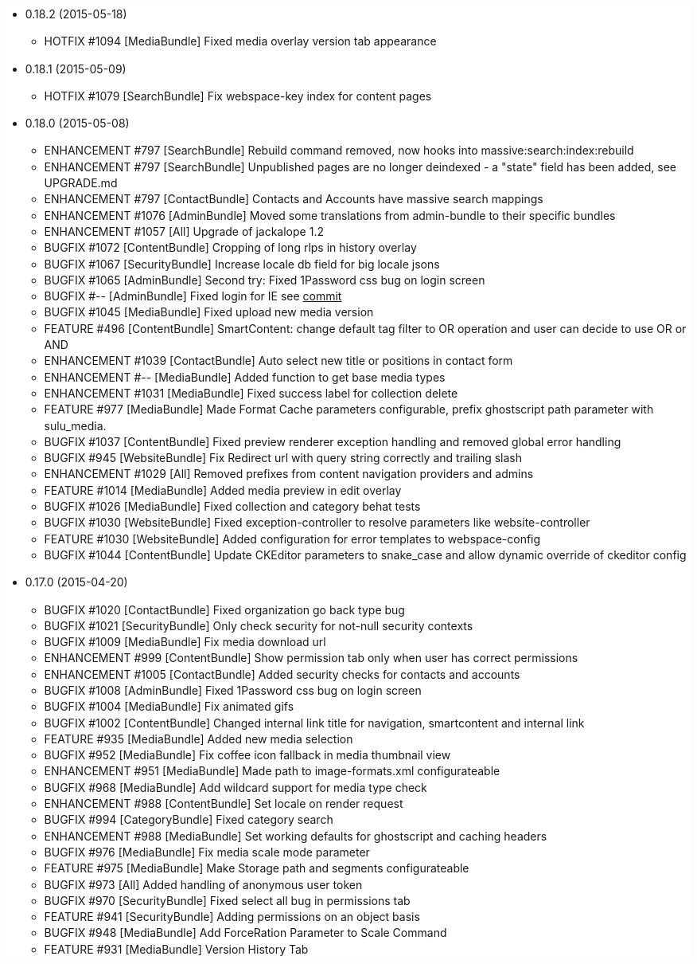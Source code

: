 * 0.18.2 (2015-05-18)
    * HOTFIX      #1094 [MediaBundle]    Fixed media overlay version tab appearance

* 0.18.1 (2015-05-09)
    * HOTFIX      #1079 [SearchBundle]   Fix webspace-key index for content pages

* 0.18.0 (2015-05-08)
    * ENHANCEMENT #797  [SearchBundle]   Rebuild command removed, now hooks into massive:search:index:rebuild
    * ENHANCEMENT #797  [SearchBundle]   Unpublished pages are no longer deindexed - a "state" field has been added, see UPGRADE.md
    * ENHANCEMENT #797  [ContactBundle]  Contacts and Accounts have massive search mappings
    * ENHANCEMENT #1076 [AdminBundle]    Moved some translations from admin-bundle to their specific bundles
    * ENHANCEMENT #1057 [All]            Upgrade of jackalope 1.2
    * BUGFIX      #1072 [ContentBundle]  Cropping of long rlps in history overlay
    * BUGFIX      #1067 [SecurityBundle] Increase locale db field for big locale jsons
    * BUGFIX      #1065 [AdminBundle]    Second try: Fixed 1Password css bug on login screen
    * BUGFIX      #--   [AdminBundle]    Fixed login for IE see [commit](https://github.com/sulu-io/sulu/commit/a50e48aa83d360b93b5db0a63300c2799d3bc8ab)
    * BUGFIX      #1045 [MediaBundle]    Fixed upload new media version
    * FEATURE     #496  [ContentBundle]  SmartContent: change default tag filter to OR operation and user can decide to use OR or AND
    * ENHANCEMENT #1039 [ContactBundle]  Auto select new title or positions in contact form
    * ENHANCEMENT #--   [MediaBundle]    Added function to get base media types
    * ENHANCEMENT #1031 [MediaBundle]    Fixed success label for collection delete
    * FEATURE     #977  [MediaBundle]    Made Format Cache parameters configurable, prefix ghostscript path parameter with sulu_media.
    * BUGFIX      #1037 [ContentBundle]  Fixed preview renderer exception handling and removed global error handling
    * BUGFIX      #945  [WebsiteBundle]  Fix Redirect url with query string correctly and trailing slash
    * ENHANCEMENT #1029 [All]            Removed prefixes from content navigation providers and admins
    * FEATURE     #1014 [MediaBundle]    Added media preview in edit overlay
    * BUGFIX      #1026 [MediaBundle]    Fixed collection and category behat tests
    * BUGFIX      #1030 [WebsiteBundle]  Fixed exception-controller to resolve parameters like website-controller
    * FEATURE     #1030 [WebsiteBundle]  Added configuration for error templates to webspace-config
    * BUGFIX      #1044 [ContentBundle]  Update CKEditor parameters to snake_case and allow dynamic override of ckeditor config

* 0.17.0 (2015-04-20)
    * BUGFIX      #1020 [ContactBundle]  Fixed organization go back type bug
    * BUGFIX      #1021 [SecurityBundle] Only check security for not-null security contexts
    * BUGFIX      #1009 [MediaBundle]    Fix media download url
    * ENHANCEMENT #999  [ContentBundle]  Show permission tab only when user has correct permissions
    * ENHANCEMENT #1005 [ContactBundle]  Added security checks for contacts and accounts
    * BUGFIX      #1008 [AdminBundle]    Fixed 1Password css bug on login screen
    * BUGFIX      #1004 [MediaBundle]    Fix animated gifs
    * BUGFIX      #1002 [ContentBundle]  Changed internal link title for navigation, smartcontent and internal link
    * FEATURE     #935 [MediaBundle]     Added new media selection
    * BUGFIX      #952 [MediaBundle]     Fix coffee icon fallback in media thumbnail view
    * ENHANCEMENT #951 [MediaBundle]     Made path to image-formats.xml configurateable
    * BUGFIX      #968 [MediaBundle]     Add wildcard support for media type check
    * ENHANCEMENT #988 [ContentBundle]   Set locale on render request
    * BUGFIX      #994 [CategoryBundle]  Fixed category search
    * ENHANCEMENT #988 [MediaBundle]     Set working defaults for ghostscript and caching headers
    * BUGFIX      #976 [MediaBundle]     Fix media scale mode parameter
    * FEATURE     #975 [MediaBundle]     Make Storage path and segments configurateable
    * BUGFIX      #973 [All]             Added handling of anonymous user token
    * BUGFIX      #970 [SecurityBundle]  Fixed select all bug in permissions tab
    * FEATURE     #941 [SecurityBundle]  Adding permissions on an object basis
    * BUGFIX      #948 [MediaBundle]     Add ForceRation Parameter to Scale Command
    * FEATURE     #931 [MediaBundle]     Version History Tab